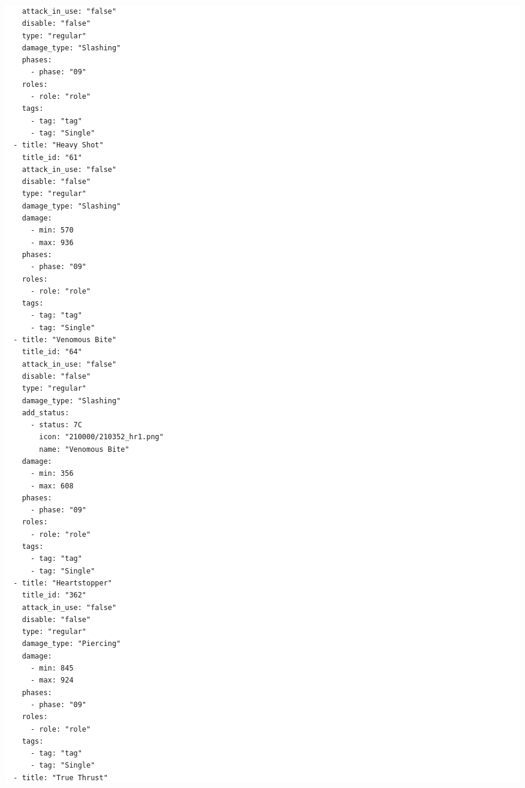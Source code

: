         attack_in_use: "false"
        disable: "false"
        type: "regular"
        damage_type: "Slashing"
        phases:
          - phase: "09"
        roles:
          - role: "role"
        tags:
          - tag: "tag"
          - tag: "Single"
      - title: "Heavy Shot"
        title_id: "61"
        attack_in_use: "false"
        disable: "false"
        type: "regular"
        damage_type: "Slashing"
        damage:
          - min: 570
          - max: 936
        phases:
          - phase: "09"
        roles:
          - role: "role"
        tags:
          - tag: "tag"
          - tag: "Single"
      - title: "Venomous Bite"
        title_id: "64"
        attack_in_use: "false"
        disable: "false"
        type: "regular"
        damage_type: "Slashing"
        add_status:
          - status: 7C
            icon: "210000/210352_hr1.png"
            name: "Venomous Bite"
        damage:
          - min: 356
          - max: 608
        phases:
          - phase: "09"
        roles:
          - role: "role"
        tags:
          - tag: "tag"
          - tag: "Single"
      - title: "Heartstopper"
        title_id: "362"
        attack_in_use: "false"
        disable: "false"
        type: "regular"
        damage_type: "Piercing"
        damage:
          - min: 845
          - max: 924
        phases:
          - phase: "09"
        roles:
          - role: "role"
        tags:
          - tag: "tag"
          - tag: "Single"
      - title: "True Thrust"
